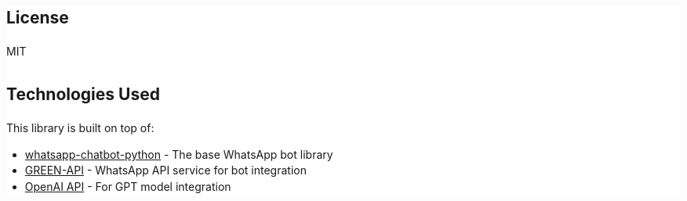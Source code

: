 ## License

MIT

## Technologies Used

This library is built on top of:

- [whatsapp-chatbot-python](https://github.com/green-api/whatsapp-chatbot-python) - The base WhatsApp bot library
- [GREEN-API](https://green-api.com/) - WhatsApp API service for bot integration
- [OpenAI API](https://openai.com/) - For GPT model integration

